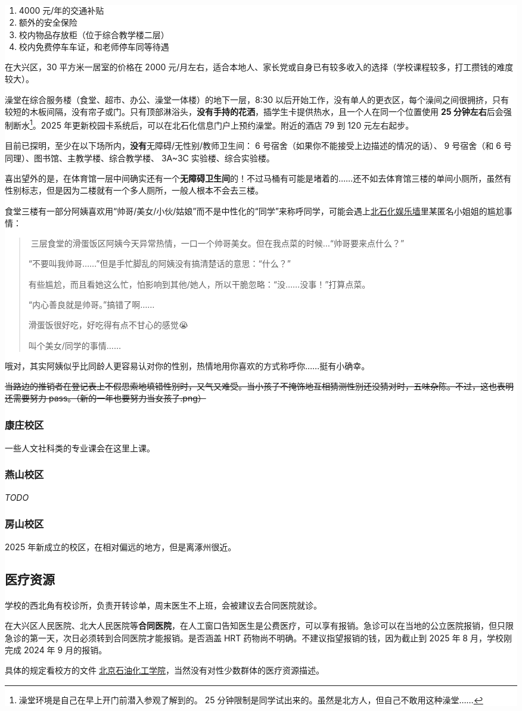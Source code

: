 1. 4000 元/年的交通补贴
2. 额外的安全保险
3. 校内物品存放柜（位于综合教学楼二层）
4. 校内免费停车车证，和老师停车同等待遇

在大兴区，30 平方米一居室的价格在 2000 元/月左右，适合本地人、家长党或自身已有较多收入的选择（学校课程较多，打工攒钱的难度较大）。

澡堂在综合服务楼（食堂、超市、办公、澡堂一体楼）的地下一层，8:30 以后开始工作，没有单人的更衣区，每个澡间之间很拥挤，只有较短的木板间隔，没有帘子或门。只有顶部淋浴头，**没有手持的花洒**，插学生卡提供热水，且一个人在同一个位置使用 **25 分钟左右**后会强制断水[^shower]。2025 年更新校园卡系统后，可以在北石化信息门户上预约澡堂。附近的酒店 79 到 120 元左右起步。

[^shower]: 澡堂环境是自己在早上开门前潜入参观了解到的。 25 分钟限制是同学试出来的。虽然是北方人，但自己不敢用这种澡堂……

目前已探明，至少在以下场所内，**没有**无障碍/无性别/教师卫生间： 6 号宿舍（如果你不能接受上边描述的情况的话）、 9 号宿舍（和 6 号同理）、图书馆、主教学楼、综合教学楼、 3A~3C 实验楼、综合实验楼。

喜出望外的是，在体育馆一层中间确实还有一个**无障碍卫生间**的！不过马桶有可能是堵着的……还不如去体育馆三楼的单间小厕所，虽然有性别标志，但是因为二楼就有一个多人厕所，一般人根本不会去三楼。

食堂三楼有一部分阿姨喜欢用“帅哥/美女/小伙/姑娘”而不是中性化的“同学”来称呼同学，可能会遇上[北石化娱乐墙](https://mp.weixin.qq.com/s/7QmLBdPRpViMERMcxcv9tg)里某匿名小姐姐的尴尬事情：

>  三层食堂的滑蛋饭区阿姨今天异常热情，一口一个帅哥美女。但在我点菜的时候…“帅哥要来点什么？”
>
> “不要叫我帅哥……”但是手忙脚乱的阿姨没有搞清楚话的意思：“什么？”
>
> 有些尴尬，而且看她这么忙，怕影响到其他/她人，所以干脆忽略：“没……没事！”打算点菜。
>
> “内心善良就是帅哥。”搞错了啊……
>
> 滑蛋饭很好吃，好吃得有点不甘心的感觉😭
>
> 叫个美女/同学的事情……

哦对，其实阿姨似乎比同龄人更容易认对你的性别，热情地用你喜欢的方式称呼你……挺有小确幸。

~~当路边的推销者在登记表上不假思索地填错性别时，又气又难受。当小孩子不掩饰地互相猜测性别还没猜对时，五味杂陈。不过，这也表明还需要努力 pass。（新的一年也要努力当女孩子.png）~~

### 康庄校区

一些人文社科类的专业课会在这里上课。

### 燕山校区

_TODO_

### 房山校区

2025 年新成立的校区，在相对偏远的地方，但是离涿州很近。

## 医疗资源



学校的西北角有校诊所，负责开转诊单，周末医生不上班，会被建议去合同医院就诊。

在大兴区人民医院、北大人民医院等**合同医院**，在人工窗口告知医生是公费医疗，可以享有报销。急诊可以在当地的公立医院报销，但只限急诊的第一天，次日必须转到合同医院才能报销。是否涵盖 HRT 药物尚不明确。不建议指望报销的钱，因为截止到 2025 年 8 月，学校刚完成 2024 年 9 月的报销。

具体的规定看校方的文件 [北京石油化工学院](https://www.bipt.edu.cn/pub/graduate/yjsk/bslc/27286.htm)，当然没有对性少数群体的医疗资源描述。


[^beijing]: 数据来自[2024北京石油化工学院录取分数线：最低393分（含各专业录取最低分）](https://www.daxuejiayou.com/3179893345.html)，和身边北京本地同学的描述相符。
[^hebei]: 数据来自[2024年河北省本科批平行志愿投档情况统计](http://www.hebeea.edu.cn/html/xxgl/tzgg/2024/0722-163123-755.html)，取了计算机科学与技术和旅游管理专业作为界限。
[^geo]: 这里的方便回家，指的是交通方便，并且学校的出入管理较为宽松。如果你周末有课、志愿、较多作业等，回家还是有点困难的。
[^school_calendar]: 校历需要连接到校园网或使用学校的 WEBVPN 访问，[原来的公开校历](https://www.bipt.edu.cn/pub/jwc/cyxx/xl.htm)从 2025 年 8 月左右 404，不再能访问，原因不明。
[^poop]: 例如，他曾强烈谴责女生使用“拉屎”一词：“一个女生，怎么能说出拉屎这么个词儿？”非常的让人摸不着头脑。还有一次，他讲述了一名男性在色情网站购买劣质性玩具被电死的事情。